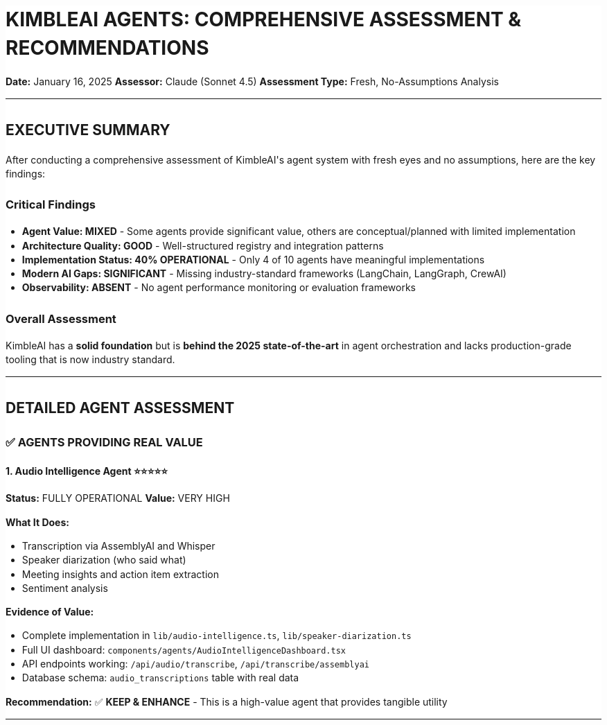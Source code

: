 # KIMBLEAI AGENTS: COMPREHENSIVE ASSESSMENT & RECOMMENDATIONS
**Date:** January 16, 2025
**Assessor:** Claude (Sonnet 4.5)
**Assessment Type:** Fresh, No-Assumptions Analysis

---

## EXECUTIVE SUMMARY

After conducting a comprehensive assessment of KimbleAI's agent system with fresh eyes and no assumptions, here are the key findings:

### Critical Findings
- **Agent Value: MIXED** - Some agents provide significant value, others are conceptual/planned with limited implementation
- **Architecture Quality: GOOD** - Well-structured registry and integration patterns
- **Implementation Status: 40% OPERATIONAL** - Only 4 of 10 agents have meaningful implementations
- **Modern AI Gaps: SIGNIFICANT** - Missing industry-standard frameworks (LangChain, LangGraph, CrewAI)
- **Observability: ABSENT** - No agent performance monitoring or evaluation frameworks

### Overall Assessment
KimbleAI has a **solid foundation** but is **behind the 2025 state-of-the-art** in agent orchestration and lacks production-grade tooling that is now industry standard.

---

## DETAILED AGENT ASSESSMENT

### ✅ AGENTS PROVIDING REAL VALUE

#### 1. **Audio Intelligence Agent** ⭐⭐⭐⭐⭐
**Status:** FULLY OPERATIONAL
**Value:** VERY HIGH

**What It Does:**
- Transcription via AssemblyAI and Whisper
- Speaker diarization (who said what)
- Meeting insights and action item extraction
- Sentiment analysis

**Evidence of Value:**
- Complete implementation in `lib/audio-intelligence.ts`, `lib/speaker-diarization.ts`
- Full UI dashboard: `components/agents/AudioIntelligenceDashboard.tsx`
- API endpoints working: `/api/audio/transcribe`, `/api/transcribe/assemblyai`
- Database schema: `audio_transcriptions` table with real data

**Recommendation:** ✅ **KEEP & ENHANCE** - This is a high-value agent that provides tangible utility

---